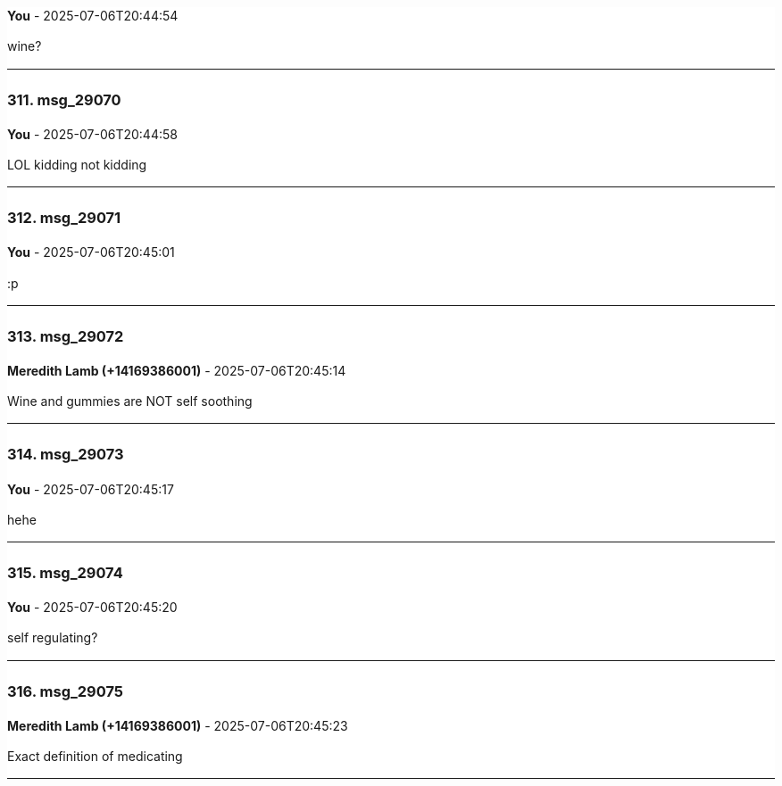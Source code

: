 **You** - 2025-07-06T20:44:54

wine?


---

### 311. msg_29070

**You** - 2025-07-06T20:44:58

LOL kidding not kidding


---

### 312. msg_29071

**You** - 2025-07-06T20:45:01

:p


---

### 313. msg_29072

**Meredith Lamb \(\+14169386001\)** - 2025-07-06T20:45:14

Wine and gummies are NOT self soothing


---

### 314. msg_29073

**You** - 2025-07-06T20:45:17

hehe


---

### 315. msg_29074

**You** - 2025-07-06T20:45:20

self regulating?


---

### 316. msg_29075

**Meredith Lamb \(\+14169386001\)** - 2025-07-06T20:45:23

Exact definition of medicating


---
